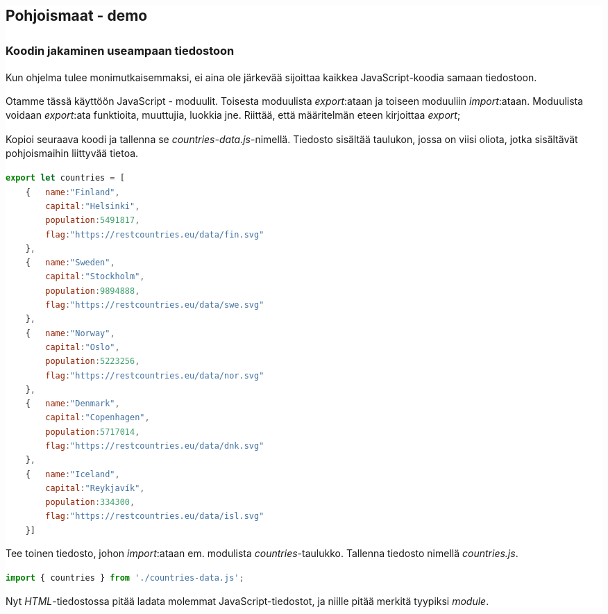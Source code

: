## Pohjoismaat - demo

<iframe width="640" height="360" src="https://web.microsoftstream.com/embed/video/73ea182a-5c04-49fb-93d3-3e4b73faef3d?autoplay=false&amp;showinfo=true" allowfullscreen style="border:none;"></iframe>

### Koodin jakaminen useampaan tiedostoon

Kun ohjelma tulee monimutkaisemmaksi, ei aina ole järkevää sijoittaa kaikkea JavaScript-koodia samaan tiedostoon.

Otamme tässä käyttöön JavaScript - moduulit. Toisesta moduulista *export*:ataan ja toiseen moduuliin *import*:ataan. Moduulista voidaan *export*:ata funktioita, muuttujia, luokkia jne. Riittää, että määritelmän eteen kirjoittaa *export*;

Kopioi seuraava koodi ja tallenna se *countries-data.js*-nimellä. Tiedosto sisältää taulukon, jossa on viisi oliota, jotka sisältävät pohjoismaihin liittyvää tietoa.

```js
export let countries = [
    {   name:"Finland",
        capital:"Helsinki",
        population:5491817,
        flag:"https://restcountries.eu/data/fin.svg"
    },
    {   name:"Sweden",
        capital:"Stockholm",
        population:9894888,
        flag:"https://restcountries.eu/data/swe.svg"
    },
    {   name:"Norway",
        capital:"Oslo",
        population:5223256,
        flag:"https://restcountries.eu/data/nor.svg"
    },
    {   name:"Denmark",
        capital:"Copenhagen",
        population:5717014,
        flag:"https://restcountries.eu/data/dnk.svg"
    },
    {   name:"Iceland",
        capital:"Reykjavík",
        population:334300,
        flag:"https://restcountries.eu/data/isl.svg"
    }]
```

Tee toinen tiedosto, johon *import*:ataan em. modulista *countries*-taulukko. Tallenna tiedosto nimellä *countries.js*.

```js
import { countries } from './countries-data.js';
```

Nyt *HTML*-tiedostossa pitää ladata molemmat JavaScript-tiedostot, ja niille pitää merkitä tyypiksi *module*.
